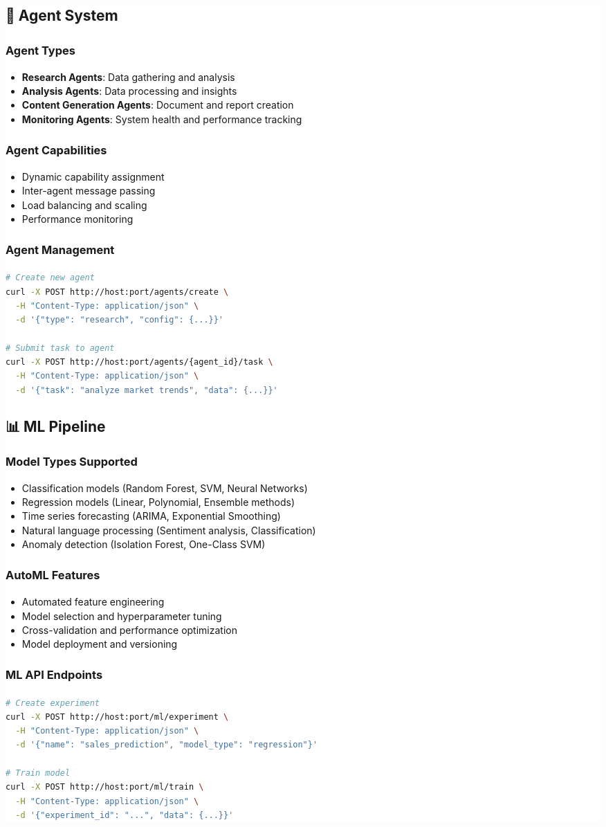 ## 🤖 Agent System

### Agent Types
- **Research Agents**: Data gathering and analysis
- **Analysis Agents**: Data processing and insights
- **Content Generation Agents**: Document and report creation
- **Monitoring Agents**: System health and performance tracking

### Agent Capabilities
- Dynamic capability assignment
- Inter-agent message passing
- Load balancing and scaling
- Performance monitoring

### Agent Management
```bash
# Create new agent
curl -X POST http://host:port/agents/create \
  -H "Content-Type: application/json" \
  -d '{"type": "research", "config": {...}}'

# Submit task to agent
curl -X POST http://host:port/agents/{agent_id}/task \
  -H "Content-Type: application/json" \
  -d '{"task": "analyze market trends", "data": {...}}'
```

## 📊 ML Pipeline

### Model Types Supported
- Classification models (Random Forest, SVM, Neural Networks)
- Regression models (Linear, Polynomial, Ensemble methods)
- Time series forecasting (ARIMA, Exponential Smoothing)
- Natural language processing (Sentiment analysis, Classification)
- Anomaly detection (Isolation Forest, One-Class SVM)

### AutoML Features
- Automated feature engineering
- Model selection and hyperparameter tuning
- Cross-validation and performance optimization
- Model deployment and versioning

### ML API Endpoints
```bash
# Create experiment
curl -X POST http://host:port/ml/experiment \
  -H "Content-Type: application/json" \
  -d '{"name": "sales_prediction", "model_type": "regression"}'

# Train model
curl -X POST http://host:port/ml/train \
  -H "Content-Type: application/json" \
  -d '{"experiment_id": "...", "data": {...}}'
```
